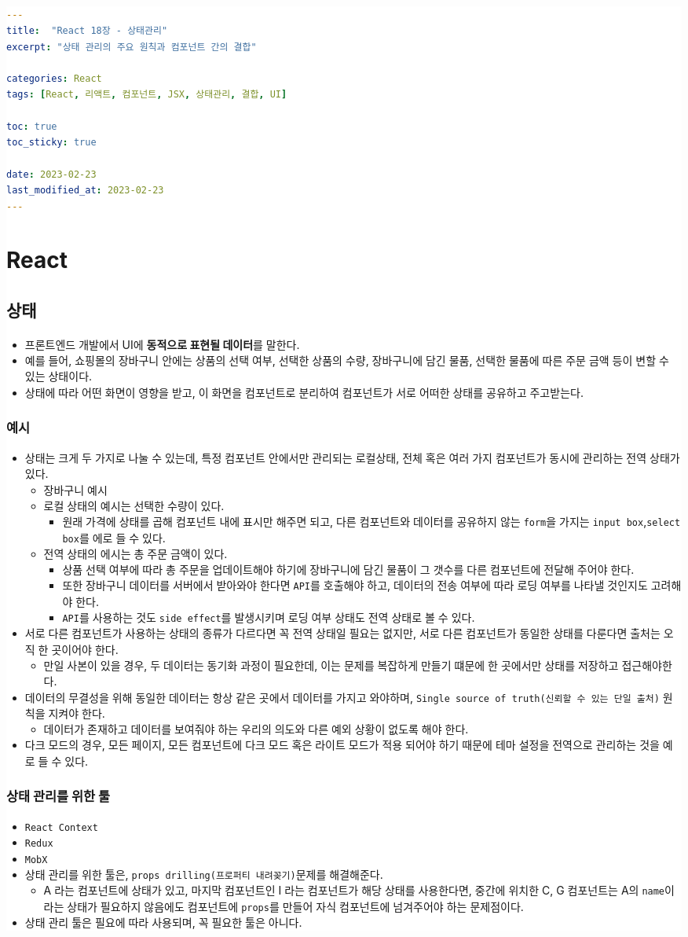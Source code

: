 ```yaml
---
title:  "React 18장 - 상태관리"
excerpt: "상태 관리의 주요 원칙과 컴포넌트 간의 결합"

categories: React
tags: [React, 리액트, 컴포넌트, JSX, 상태관리, 결합, UI]

toc: true
toc_sticky: true
 
date: 2023-02-23
last_modified_at: 2023-02-23
---
```

# React
## 상태
- 프론트엔드 개발에서 UI에 **동적으로 표현될 데이터**를 말한다.
- 예를 들어, 쇼핑몰의 장바구니 안에는 상품의 선택 여부, 선택한 상품의 수량, 장바구니에 담긴 물품, 선택한 물품에 따른 주문 금액 등이 변할 수 있는 상태이다.
- 상태에 따라 어떤 화면이 영향을 받고, 이 화면을 컴포넌트로 분리하여 컴포넌트가 서로 어떠한 상태를 공유하고 주고받는다.


### 예시
- 상태는 크게 두 가지로 나눌 수 있는데, 특정 컴포넌트 안에서만 관리되는 로컬상태, 전체 혹은 여러 가지 컴포넌트가 동시에 관리하는 전역 상태가 있다.
  - 장바구니 예시
  - 로컬 상태의 예시는 선택한 수량이 있다.
    - 원래 가격에 상태를 곱해 컴포넌트 내에 표시만 해주면 되고, 다른 컴포넌트와 데이터를 공유하지 않는 `form`을 가지는 `input box`,`select box`를 에로 들 수 있다.
  - 전역 상태의 에시는 총 주문 금액이 있다.
    - 상품 선택 여부에 따라 총 주문을 업데이트해야 하기에 장바구니에 담긴 물품이 그 갯수를 다른 컴포넌트에 전달해 주어야 한다.
    - 또한 장바구니 데이터를 서버에서 받아와야 한다면 `API`를 호출해야 하고, 데이터의 전송 여부에 따라 로딩 여부를 나타낼 것인지도 고려해야 한다.
    - `API`를 사용하는 것도 `side effect`를 발생시키며 로딩 여부 상태도 전역 상태로 볼 수 있다.
- 서로 다른 컴포넌트가 사용하는 상태의 종류가 다르다면 꼭 전역 상태일 필요는 없지만, 서로 다른 컴포넌트가 동일한 상태를 다룬다면 출처는 오직 한 곳이어야 한다.
  - 만일 사본이 있을 경우, 두 데이터는 동기화 과정이 필요한데, 이는 문제를 복잡하게 만들기 떄문에 한 곳에서만 상태를 저장하고 접근해야한다.
- 데이터의 무결성을 위해 동일한 데이터는 항상 같은 곳에서 데이터를 가지고 와야하며, `Single source of truth(신뢰할 수 있는 단일 출처)` 원칙을 지켜야 한다.
  - 데이터가 존재하고 데이터를 보여줘야 하는 우리의 의도와 다른 예외 상황이 없도록 해야 한다.
- 다크 모드의 경우, 모든 페이지, 모든 컴포넌트에 다크 모드 혹은 라이트 모드가 적용 되어야 하기 때문에 테마 설정을 전역으로 관리하는 것을 예로 들 수 있다.


### 상태 관리를 위한 툴
- `React Context`
- `Redux`
- `MobX`
- 상태 관리를 위한 툴은, `props drilling(프로퍼티 내려꽂기)`문제를 해결해준다.
  - A 라는 컴포넌트에 상태가 있고, 마지막 컴포넌트인 I 라는 컴포넌트가 해당 상태를 사용한다면, 중간에 위치한 C, G 컴포넌트는 A의 `name`이라는 상태가 필요하지 않음에도 컴포넌트에 `props`를 만들어 자식 컴포넌트에 넘겨주어야 하는 문제점이다.
- 상태 관리 툴은 필요에 따라 사용되며, 꼭 필요한 툴은 아니다.

